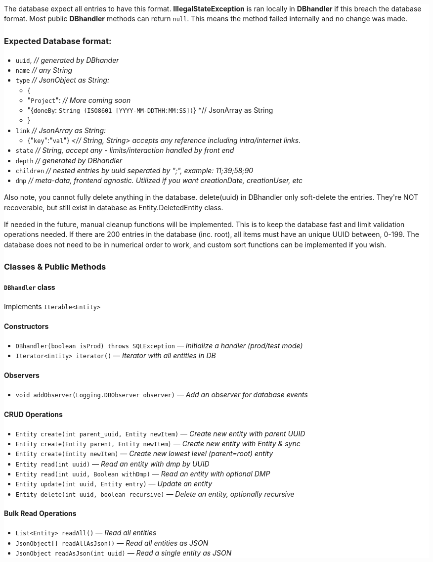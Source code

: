The database expect all entries to have this format. **IllegalStateException** is ran locally in **DBhandler** if this breach the database format. Most public **DBhandler** methods can return `null`. This means the method failed internally and no change was made. 

### Expected Database format:

- `uuid`,  *// generated by DBhander*
- `name` *// any String*
- `type` *// JsonObject as String:*
	- {
	- "`Project`":  *// More coming soon*
	- "{`doneBy`: `String (ISO8601 [YYYY-MM-DDTHH:MM:SS])`} *// JsonArray as String
	- } 
- `link` *// JsonArray as String:*
	- {"`key`":"`val`"} *<// String, String> accepts any reference including intra/internet links.*
- `state` *// String, accept any - limits/interaction handled by front end*
- `depth`  *// generated by DBhandler*
- `children`  *// nested entries by uuid seperated by ";", example: 11;39;58;90*
- `dmp`  *// meta-data, frontend agnostic. Utilized if you want creationDate, creationUser, etc*

Also note, you cannot fully delete anything in the database. delete(uuid) in DBhandler only soft-delete the entries. They're NOT recoverable, but still exist in database as Entity.DeletedEntity class.

If needed in the future, manual cleanup functions will be implemented. This is to keep the database fast and limit validation operations needed. If there are 200 entries in the database (inc. root), all items must have an unique UUID between, 0-199. The database does not need to be in numerical order to work, and custom sort functions can be implemented if you wish.

### Classes & Public Methods
#### `DBhandler` class
Implements `Iterable<Entity>`

#### Constructors
- `DBhandler(boolean isProd) throws SQLException` — *Initialize a handler (prod/test mode)*
- `Iterator<Entity> iterator()` — *Iterator with all entities in DB*
#### Observers
- `void addObserver(Logging.DBObserver observer)` — *Add an observer for database events*

#### CRUD Operations
- `Entity create(int parent_uuid, Entity newItem)` — *Create new entity with parent UUID*
- `Entity create(Entity parent, Entity newItem)` — *Create new entity with Entity & sync*
- `Entity create(Entity newItem)` — *Create new lowest level (parent=root) entity*
- `Entity read(int uuid)` — *Read an entity with dmp by UUID*
- `Entity read(int uuid, Boolean withDmp)` — *Read an entity with optional DMP*
- `Entity update(int uuid, Entity entry)` — *Update an entity*
- `Entity delete(int uuid, boolean recursive)` — *Delete an entity, optionally recursive*

#### Bulk Read Operations
- `List<Entity> readAll()` — *Read all entities*
- `JsonObject[] readAllAsJson()` — *Read all entities as JSON*
- `JsonObject readAsJson(int uuid)` — *Read a single entity as JSON*
